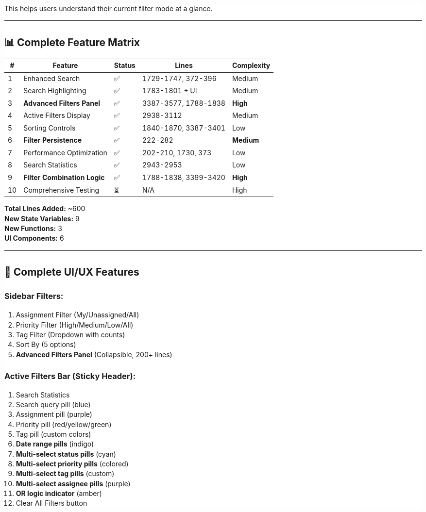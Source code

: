 This helps users understand their current filter mode at a glance.

---

## 📊 Complete Feature Matrix

| # | Feature | Status | Lines | Complexity |
|---|---------|--------|-------|------------|
| 1 | Enhanced Search | ✅ | 1729-1747, 372-396 | Medium |
| 2 | Search Highlighting | ✅ | 1783-1801 + UI | Medium |
| 3 | **Advanced Filters Panel** | ✅ | 3387-3577, 1788-1838 | **High** |
| 4 | Active Filters Display | ✅ | 2938-3112 | Medium |
| 5 | Sorting Controls | ✅ | 1840-1870, 3387-3401 | Low |
| 6 | **Filter Persistence** | ✅ | 222-282 | **Medium** |
| 7 | Performance Optimization | ✅ | 202-210, 1730, 373 | Low |
| 8 | Search Statistics | ✅ | 2943-2953 | Low |
| 9 | **Filter Combination Logic** | ✅ | 1788-1838, 3399-3420 | **High** |
| 10 | Comprehensive Testing | ⏳ | N/A | High |

**Total Lines Added:** ~600  
**New State Variables:** 9  
**New Functions:** 3  
**UI Components:** 6

---

## 🎨 Complete UI/UX Features

### Sidebar Filters:
1. Assignment Filter (My/Unassigned/All)
2. Priority Filter (High/Medium/Low/All)
3. Tag Filter (Dropdown with counts)
4. Sort By (5 options)
5. **Advanced Filters Panel** (Collapsible, 200+ lines)

### Active Filters Bar (Sticky Header):
1. Search Statistics
2. Search query pill (blue)
3. Assignment pill (purple)
4. Priority pill (red/yellow/green)
5. Tag pill (custom colors)
6. **Date range pills** (indigo)
7. **Multi-select status pills** (cyan)
8. **Multi-select priority pills** (colored)
9. **Multi-select tag pills** (custom)
10. **Multi-select assignee pills** (purple)
11. **OR logic indicator** (amber)
12. Clear All Filters button
